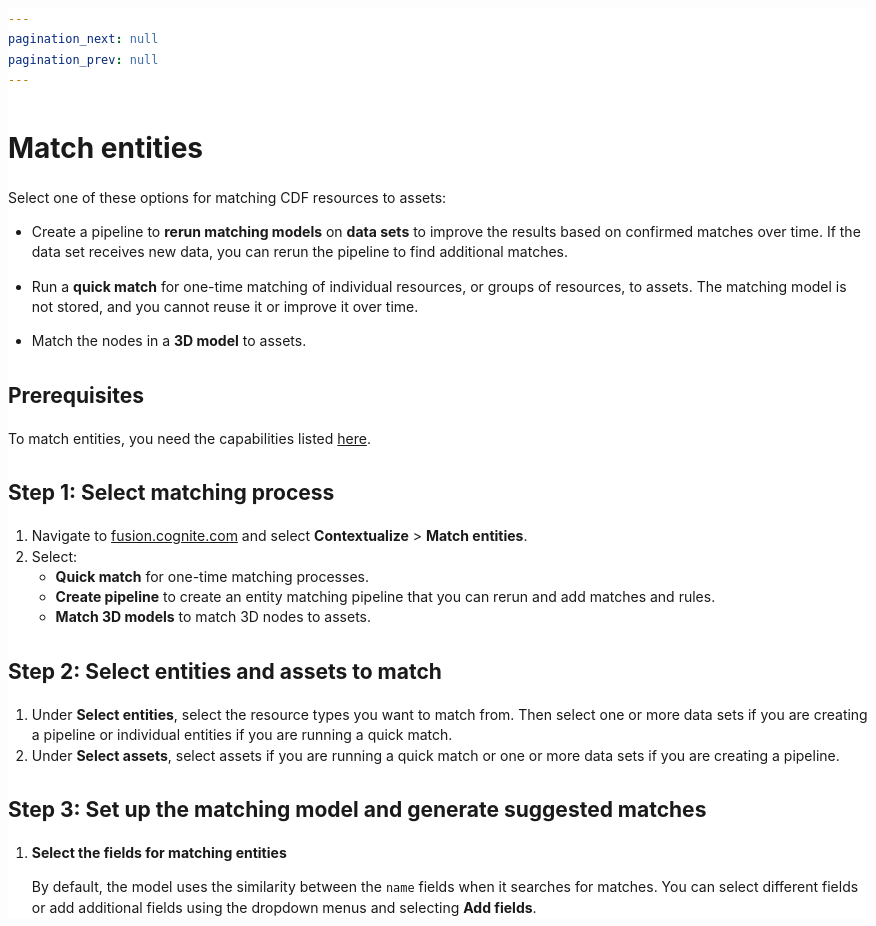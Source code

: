 ```yaml
---
pagination_next: null
pagination_prev: null
---
```


# Match entities

Select one of these options for matching CDF resources to assets:

- Create a pipeline to **rerun matching models** on **data sets** to improve the results based on confirmed matches over time. If the data set receives new data, you can rerun the pipeline to find additional matches.

- Run a **quick match** for one-time matching of individual resources, or groups of resources, to assets. The matching model is not stored, and you cannot reuse it or improve it over time.

- Match the nodes in a **3D model** to assets.


## Prerequisites

To match entities, you need the capabilities listed [here](../../../data_governance/guides/capabilities#match-entities).

## Step 1: Select matching process

1. Navigate to [fusion.cognite.com](https://fusion.cognite.com) and select **Contextualize** > **Match entities**.
1. Select:
   - **Quick match** for one-time matching processes.
   - **Create pipeline** to create an entity matching pipeline that you can rerun and add matches and rules.
   - **Match 3D models** to match 3D nodes to assets.

## Step 2: Select entities and assets to match

1. Under **Select entities**, select the resource types you want to match from. Then select one or more data sets if you are creating a pipeline or individual entities if you are running a quick match.
2. Under **Select assets**, select assets if you are running a quick match or one or more data sets if you are creating a pipeline.

## Step 3: Set up the matching model and generate suggested matches

1. **Select the fields for matching entities**

    By default, the model uses the similarity between the `name` fields when it searches for matches. You can select different fields or add additional fields using the dropdown menus and selecting **Add fields**. 
